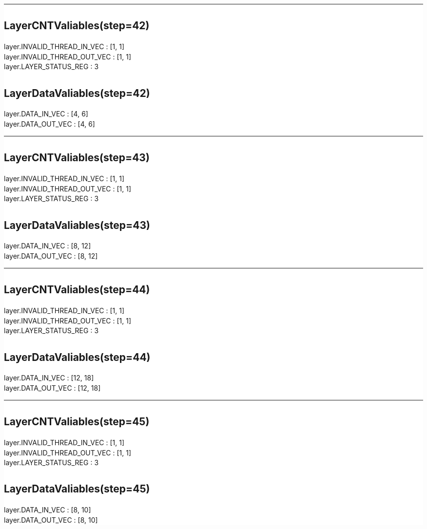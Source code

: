 ***

## LayerCNTValiables(step=42)  

layer.INVALID_THREAD_IN_VEC : [1, 1]  
layer.INVALID_THREAD_OUT_VEC : [1, 1]  
layer.LAYER_STATUS_REG : 3  

## LayerDataValiables(step=42)  

layer.DATA_IN_VEC : [4, 6]  
layer.DATA_OUT_VEC : [4, 6]  

***

## LayerCNTValiables(step=43)  

layer.INVALID_THREAD_IN_VEC : [1, 1]  
layer.INVALID_THREAD_OUT_VEC : [1, 1]  
layer.LAYER_STATUS_REG : 3  

## LayerDataValiables(step=43)  

layer.DATA_IN_VEC : [8, 12]  
layer.DATA_OUT_VEC : [8, 12]  

***

## LayerCNTValiables(step=44)  

layer.INVALID_THREAD_IN_VEC : [1, 1]  
layer.INVALID_THREAD_OUT_VEC : [1, 1]  
layer.LAYER_STATUS_REG : 3  

## LayerDataValiables(step=44)  

layer.DATA_IN_VEC : [12, 18]  
layer.DATA_OUT_VEC : [12, 18]  

***

## LayerCNTValiables(step=45)  

layer.INVALID_THREAD_IN_VEC : [1, 1]  
layer.INVALID_THREAD_OUT_VEC : [1, 1]  
layer.LAYER_STATUS_REG : 3  

## LayerDataValiables(step=45)  

layer.DATA_IN_VEC : [8, 10]  
layer.DATA_OUT_VEC : [8, 10]  
